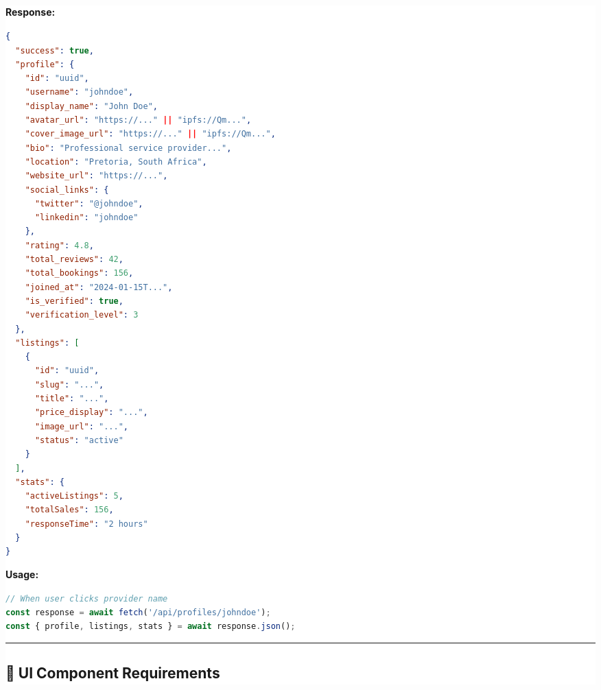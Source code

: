 **Response:**
```json
{
  "success": true,
  "profile": {
    "id": "uuid",
    "username": "johndoe",
    "display_name": "John Doe",
    "avatar_url": "https://..." || "ipfs://Qm...",
    "cover_image_url": "https://..." || "ipfs://Qm...",
    "bio": "Professional service provider...",
    "location": "Pretoria, South Africa",
    "website_url": "https://...",
    "social_links": {
      "twitter": "@johndoe",
      "linkedin": "johndoe"
    },
    "rating": 4.8,
    "total_reviews": 42,
    "total_bookings": 156,
    "joined_at": "2024-01-15T...",
    "is_verified": true,
    "verification_level": 3
  },
  "listings": [
    {
      "id": "uuid",
      "slug": "...",
      "title": "...",
      "price_display": "...",
      "image_url": "...",
      "status": "active"
    }
  ],
  "stats": {
    "activeListings": 5,
    "totalSales": 156,
    "responseTime": "2 hours"
  }
}
```

**Usage:**
```typescript
// When user clicks provider name
const response = await fetch('/api/profiles/johndoe');
const { profile, listings, stats } = await response.json();
```

---

## 🎨 UI Component Requirements
